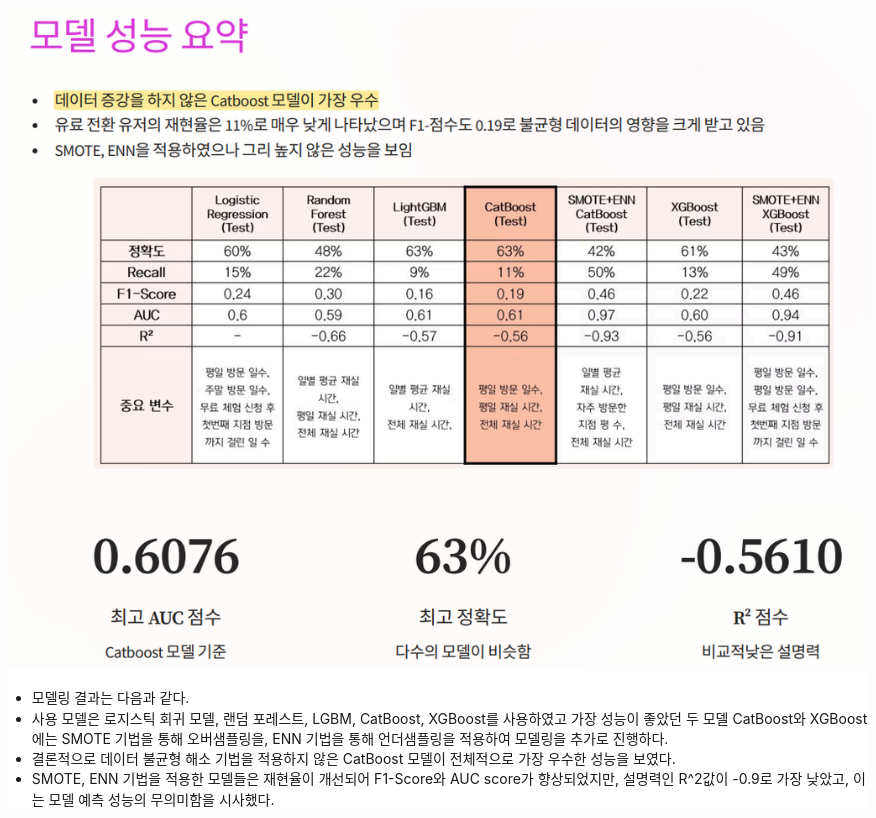 ![image.png](/assets/img/team_project3/3-9/20.png)

- 모델링 결과는 다음과 같다.
- 사용 모델은 로지스틱 회귀 모델, 랜덤 포레스트, LGBM, CatBoost, XGBoost를 사용하였고 가장 성능이 좋았던 두 모델 CatBoost와 XGBoost에는 SMOTE 기법을 통해 오버샘플링을, ENN 기법을 통해 언더샘플링을 적용하여 모델링을 추가로 진행하다.
- 결론적으로 데이터 불균형 해소 기법을 적용하지 않은 CatBoost 모델이 전체적으로 가장 우수한 성능을 보였다.
- SMOTE, ENN 기법을 적용한 모델들은 재현율이 개선되어 F1-Score와 AUC score가 향상되었지만, 설명력인 R^2값이 -0.9로 가장 낮았고, 이는 모델 예측 성능의 무의미함을 시사했다.
